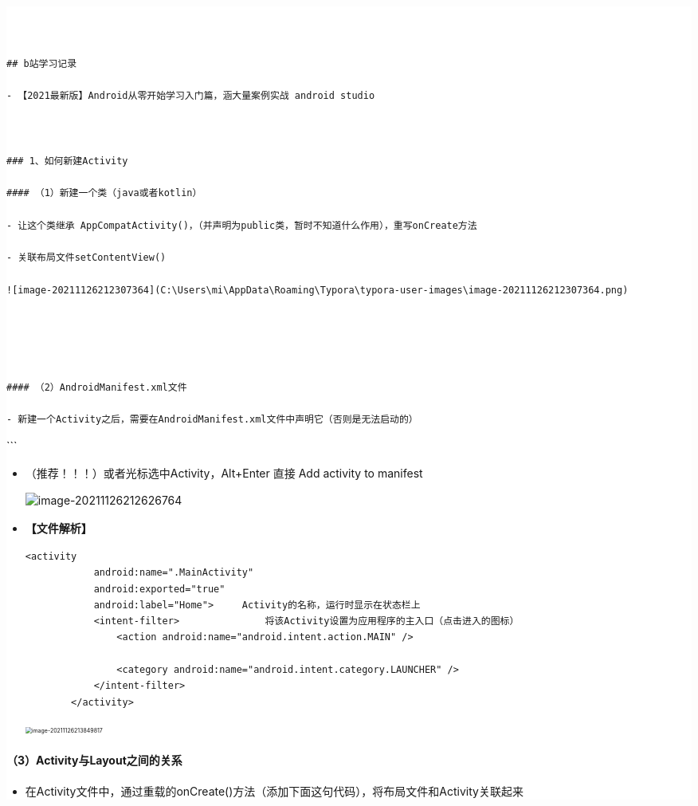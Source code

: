   ```



## b站学习记录

- 【2021最新版】Android从零开始学习入门篇，涵大量案例实战 android studio



### 1、如何新建Activity

#### （1）新建一个类（java或者kotlin）

- 让这个类继承 AppCompatActivity()，（并声明为public类，暂时不知道什么作用），重写onCreate方法

- 关联布局文件setContentView()

  ![image-20211126212307364](C:\Users\mi\AppData\Roaming\Typora\typora-user-images\image-20211126212307364.png)

  

  

#### （2）AndroidManifest.xml文件

- 新建一个Activity之后，需要在AndroidManifest.xml文件中声明它（否则是无法启动的）

  ```
  <activity android:name=".NewActivity"/>
  ```

- （推荐！！！）或者光标选中Activity，Alt+Enter 直接 Add activity to manifest

  ![image-20211126212626764](C:\Users\mi\AppData\Roaming\Typora\typora-user-images\image-20211126212626764.png)

- **【文件解析】**

  ```
  <activity
              android:name=".MainActivity"
              android:exported="true"
              android:label="Home">		Activity的名称，运行时显示在状态栏上
              <intent-filter>				将该Activity设置为应用程序的主入口（点击进入的图标）
                  <action android:name="android.intent.action.MAIN" />
  
                  <category android:name="android.intent.category.LAUNCHER" />
              </intent-filter>
          </activity>
  ```

  <img src="C:\Users\mi\AppData\Roaming\Typora\typora-user-images\image-20211126213849817.png" alt="image-20211126213849817" style="zoom:50%;" />

  



#### （3）Activity与Layout之间的关系

- 在Activity文件中，通过重载的onCreate()方法（添加下面这句代码），将布局文件和Activity关联起来

  ```
